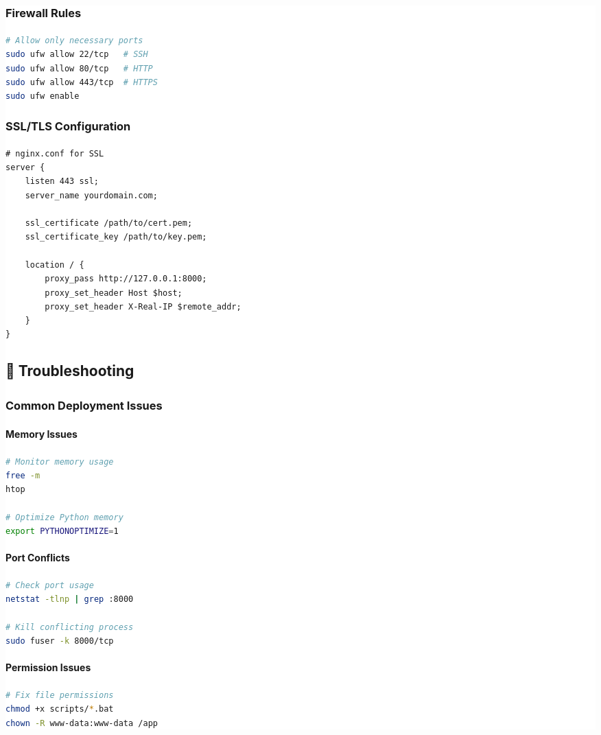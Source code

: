 ### Firewall Rules
```bash
# Allow only necessary ports
sudo ufw allow 22/tcp   # SSH
sudo ufw allow 80/tcp   # HTTP
sudo ufw allow 443/tcp  # HTTPS
sudo ufw enable
```

### SSL/TLS Configuration
```nginx
# nginx.conf for SSL
server {
    listen 443 ssl;
    server_name yourdomain.com;
    
    ssl_certificate /path/to/cert.pem;
    ssl_certificate_key /path/to/key.pem;
    
    location / {
        proxy_pass http://127.0.0.1:8000;
        proxy_set_header Host $host;
        proxy_set_header X-Real-IP $remote_addr;
    }
}
```

## 🚨 Troubleshooting

### Common Deployment Issues

#### Memory Issues
```bash
# Monitor memory usage
free -m
htop

# Optimize Python memory
export PYTHONOPTIMIZE=1
```

#### Port Conflicts
```bash
# Check port usage
netstat -tlnp | grep :8000

# Kill conflicting process
sudo fuser -k 8000/tcp
```

#### Permission Issues
```bash
# Fix file permissions
chmod +x scripts/*.bat
chown -R www-data:www-data /app
```
